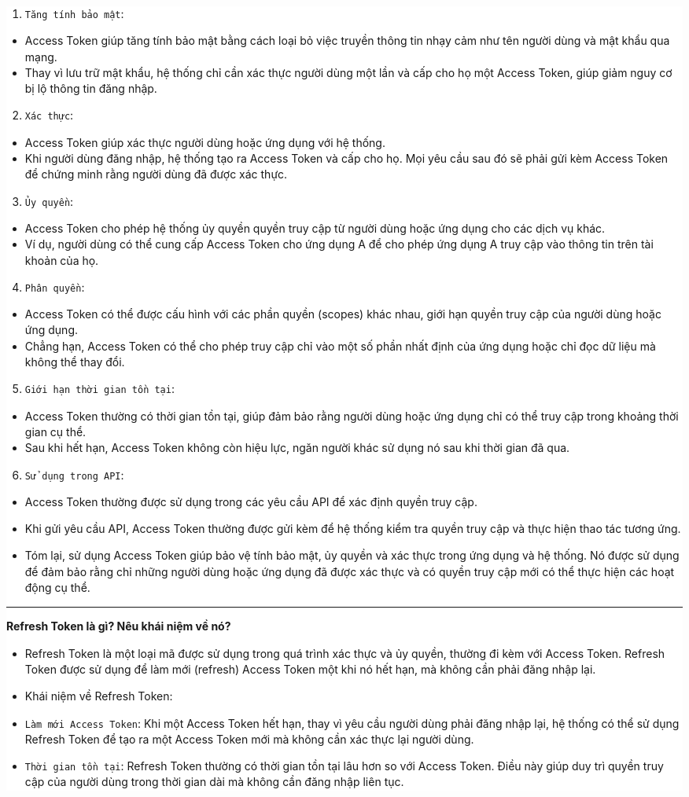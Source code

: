 1. `Tăng tính bảo mật`:

- Access Token giúp tăng tính bảo mật bằng cách loại bỏ việc truyền thông tin nhạy cảm như tên người dùng và mật khẩu qua mạng.
- Thay vì lưu trữ mật khẩu, hệ thống chỉ cần xác thực người dùng một lần và cấp cho họ một Access Token, giúp giảm nguy cơ bị lộ thông tin đăng nhập.

2. `Xác thực`:

- Access Token giúp xác thực người dùng hoặc ứng dụng với hệ thống.
- Khi người dùng đăng nhập, hệ thống tạo ra Access Token và cấp cho họ. Mọi yêu cầu sau đó sẽ phải gửi kèm Access Token để chứng minh rằng người dùng đã được xác thực.

3. `Ủy quyền`:

- Access Token cho phép hệ thống ủy quyền quyền truy cập từ người dùng hoặc ứng dụng cho các dịch vụ khác.
- Ví dụ, người dùng có thể cung cấp Access Token cho ứng dụng A để cho phép ứng dụng A truy cập vào thông tin trên tài khoản của họ.

4. `Phân quyền`:

- Access Token có thể được cấu hình với các phần quyền (scopes) khác nhau, giới hạn quyền truy cập của người dùng hoặc ứng dụng.
- Chẳng hạn, Access Token có thể cho phép truy cập chỉ vào một số phần nhất định của ứng dụng hoặc chỉ đọc dữ liệu mà không thể thay đổi.

5. `Giới hạn thời gian tồn tại`:

- Access Token thường có thời gian tồn tại, giúp đảm bảo rằng người dùng hoặc ứng dụng chỉ có thể truy cập trong khoảng thời gian cụ thể.
- Sau khi hết hạn, Access Token không còn hiệu lực, ngăn người khác sử dụng nó sau khi thời gian đã qua.

6. `Sử dụng trong API`:

- Access Token thường được sử dụng trong các yêu cầu API để xác định quyền truy cập.
- Khi gửi yêu cầu API, Access Token thường được gửi kèm để hệ thống kiểm tra quyền truy cập và thực hiện thao tác tương ứng.

- Tóm lại, sử dụng Access Token giúp bảo vệ tính bảo mật, ủy quyền và xác thực trong ứng dụng và hệ thống. Nó được sử dụng để đảm bảo rằng chỉ những người dùng hoặc ứng dụng đã được xác thực và có quyền truy cập mới có thể thực hiện các hoạt động cụ thể.

---

**Refresh Token là gì? Nêu khái niệm về nó?**

- Refresh Token là một loại mã được sử dụng trong quá trình xác thực và ủy quyền, thường đi kèm với Access Token. Refresh Token được sử dụng để làm mới (refresh) Access Token một khi nó hết hạn, mà không cần phải đăng nhập lại.

- Khái niệm về Refresh Token:

- `Làm mới Access Token`: Khi một Access Token hết hạn, thay vì yêu cầu người dùng phải đăng nhập lại, hệ thống có thể sử dụng Refresh Token để tạo ra một Access Token mới mà không cần xác thực lại người dùng.

- `Thời gian tồn tại`: Refresh Token thường có thời gian tồn tại lâu hơn so với Access Token. Điều này giúp duy trì quyền truy cập của người dùng trong thời gian dài mà không cần đăng nhập liên tục.
